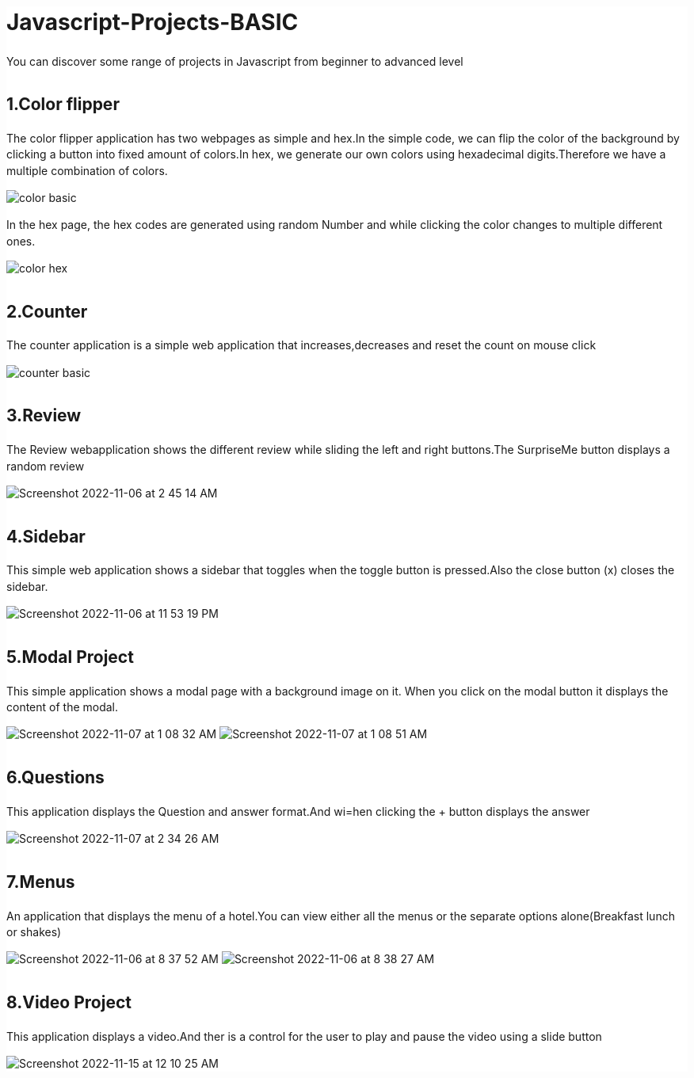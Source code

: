 # Javascript-Projects-BASIC
You can discover some range of projects in Javascript from beginner to advanced level
<h2>1.Color flipper</h2>
<p>The color flipper application has two webpages as simple and hex.In the simple code, we can flip the color of the background by clicking a button into fixed amount of colors.In hex, we generate our own colors using hexadecimal digits.Therefore we have a multiple combination of colors.</p>
</p>
<img><img width="1121" alt="color basic" src="https://user-images.githubusercontent.com/54775910/200005521-95a17d71-606d-4961-a873-9a91bcde4282.png">
</img>
<p>In the hex page, the hex codes are generated using random Number and while clicking the color changes to multiple different ones.
  </p>
  <img width="1029" alt="color hex" src="https://user-images.githubusercontent.com/54775910/200006342-c204e91b-3489-4c6d-8413-1c4347f86a5a.png">
<h2>2.Counter</h2>
<p>The counter application is a simple web application that increases,decreases and reset the count on mouse click</p>
<img width="1056" alt="counter basic" src="https://user-images.githubusercontent.com/54775910/200006787-5f884492-82b6-4488-b6af-035f9dd17c85.png">
<h2>
<h2>3.Review</h2>
<p>The Review webapplication shows the different review while sliding the left and right buttons.The SurpriseMe button displays a random review</p>
<img width="765" alt="Screenshot 2022-11-06 at 2 45 14 AM" src="https://user-images.githubusercontent.com/54775910/200111757-b33f2009-443d-4554-8ed9-45ae9130476c.png">
<h2>4.Sidebar</h2>
<p>This simple web application shows a sidebar that toggles when the toggle button is pressed.Also the close button (x) closes the sidebar.</p>
<img width="710" alt="Screenshot 2022-11-06 at 11 53 19 PM" src="https://user-images.githubusercontent.com/54775910/200156490-f948391b-0ce3-4c03-b9a2-f755f0a03fd4.png">
<h2>5.Modal Project</h2>
<p> This simple application shows a modal page with a background image on it. When you click on the modal button it displays the content of the modal.</p>
<img width="705" alt="Screenshot 2022-11-07 at 1 08 32 AM" src="https://user-images.githubusercontent.com/54775910/200158770-1f60ec96-bbd7-4dcf-a19a-6e86125b03f8.png"></img>


<img width="690" alt="Screenshot 2022-11-07 at 1 08 51 AM" src="https://user-images.githubusercontent.com/54775910/200158779-2b378f6d-cbe9-4043-990d-c33080e7f3d3.png">
<h2>6.Questions</h2>
<p>This application displays the Question and answer format.And wi=hen clicking the + button displays the answer</p>
<img width="804" alt="Screenshot 2022-11-07 at 2 34 26 AM" src="https://user-images.githubusercontent.com/54775910/200161599-aafd9062-e337-4428-8c09-450f9e153d33.png">
<h2>7.Menus</h2>
<p>An application that displays the menu of a hotel.You can view either all the menus or the separate options alone(Breakfast lunch or shakes)</p>



<img width="1180" alt="Screenshot 2022-11-06 at 8 37 52 AM" src="https://user-images.githubusercontent.com/54775910/200178765-c73cf649-4770-41c7-8628-695bbb4c9fe8.png">
<img width="1180" alt="Screenshot 2022-11-06 at 8 38 27 AM" src="https://user-images.githubusercontent.com/54775910/200178774-128552c4-5b26-4817-b44e-c59b2460835e.png">
<h2>8.Video Project</h2>
<p>This application displays a video.And ther is a control for the user to play and pause the video using a slide button </p>
<img width="1199" alt="Screenshot 2022-11-15 at 12 10 25 AM" src="https://user-images.githubusercontent.com/54775910/201740253-5a7f887e-1ee5-4439-8d67-23b1b75dd054.png">
